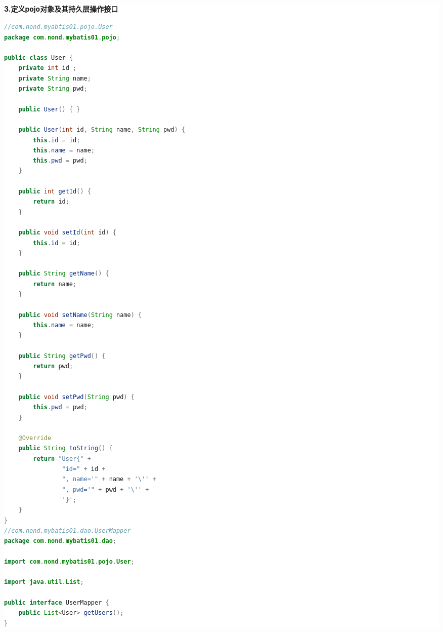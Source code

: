 **3.定义pojo对象及其持久层操作接口**

```java
//com.nond.myabtis01.pojo.User
package com.nond.mybatis01.pojo;

public class User {
    private int id ;
    private String name;
    private String pwd;

    public User() { }

    public User(int id, String name, String pwd) {
        this.id = id;
        this.name = name;
        this.pwd = pwd;
    }

    public int getId() {
        return id;
    }

    public void setId(int id) {
        this.id = id;
    }

    public String getName() {
        return name;
    }

    public void setName(String name) {
        this.name = name;
    }

    public String getPwd() {
        return pwd;
    }

    public void setPwd(String pwd) {
        this.pwd = pwd;
    }

    @Override
    public String toString() {
        return "User{" +
                "id=" + id +
                ", name='" + name + '\'' +
                ", pwd='" + pwd + '\'' +
                '}';
    }
}
//com.nond.mybatis01.dao.UserMapper
package com.nond.mybatis01.dao;

import com.nond.mybatis01.pojo.User;

import java.util.List;

public interface UserMapper {
    public List<User> getUsers();
}
```
